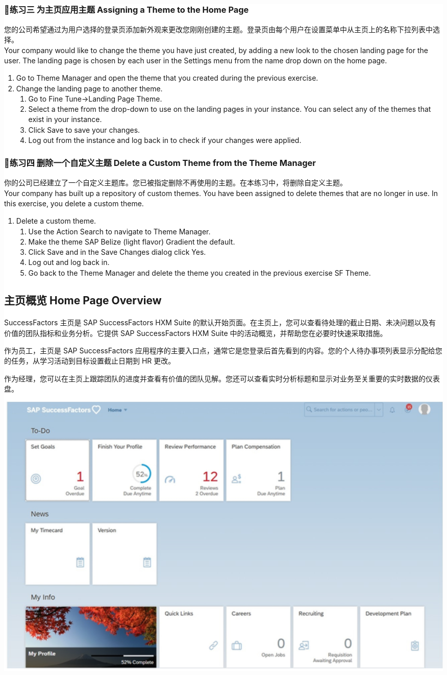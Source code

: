 ### :tada:练习三 为主页应用主题 Assigning a Theme to the Home Page

您的公司希望通过为用户选择的登录页添加新外观来更改您刚刚创建的主题。登录页由每个用户在设置菜单中从主页上的名称下拉列表中选择。  
Your company would like to change the theme you have just created, by adding a new look to the chosen landing page for the user. The landing page is chosen by each user in the Settings menu from the name drop down on the home page.

1. Go to Theme Manager and open the theme that you created during the previous exercise.
2. Change the landing page to another theme.
    1. Go to Fine Tune->Landing Page Theme.
    2. Select a theme from the drop-down to use on the landing pages in your instance. You can select any of the themes that exist in your instance.
    3. Click Save to save your changes.
    4. Log out from the instance and log back in to check if your changes were applied.

### :tada:练习四 删除一个自定义主题 Delete a Custom Theme from the Theme Manager

你的公司已经建立了一个自定义主题库。您已被指定删除不再使用的主题。在本练习中，将删除自定义主题。  
Your company has built up a repository of custom themes. You have been assigned to delete themes that are no longer in use. In this exercise, you delete a custom theme.

1. Delete a custom theme.
    1. Use the Action Search to navigate to Theme Manager.
    2. Make the theme SAP Belize (light flavor) Gradient the default.
    3. Click Save and in the Save Changes dialog click Yes.
    4. Log out and log back in.
    5. Go back to the Theme Manager and delete the theme you created in the previous exercise SF Theme.

## 主页概览 Home Page Overview

SuccessFactors 主页是 SAP SuccessFactors HXM Suite 的默认开始页面。在主页上，您可以查看待处理的截止日期、未决问题以及有价值的团队指标和业务分析。它提供 SAP SuccessFactors HXM Suite 中的活动概览，并帮助您在必要时快速采取措施。

作为员工，主页是 SAP SuccessFactors 应用程序的主要入口点，通常它是您登录后首先看到的内容。您的个人待办事项列表显示分配给您的任务，从学习活动到目标设置截止日期到 HR 更改。

作为经理，您可以在主页上跟踪团队的进度并查看有价值的团队见解。您还可以查看实时分析标题和显示对业务至关重要的实时数据的仪表盘。

![Home Page](./img/20220508123048.png)
